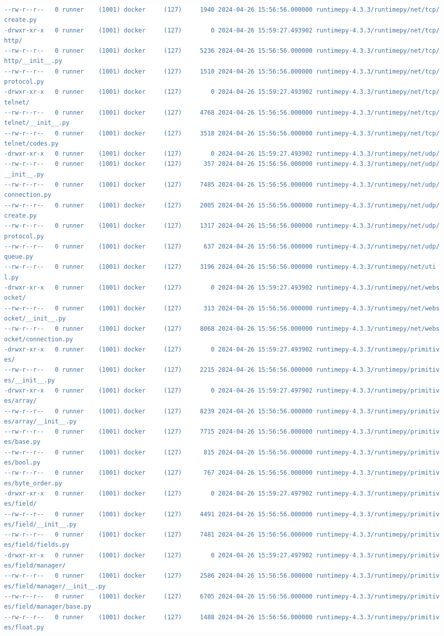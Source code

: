 ```diff
--rw-r--r--   0 runner    (1001) docker     (127)     1940 2024-04-26 15:56:56.000000 runtimepy-4.3.3/runtimepy/net/tcp/create.py
-drwxr-xr-x   0 runner    (1001) docker     (127)        0 2024-04-26 15:59:27.493902 runtimepy-4.3.3/runtimepy/net/tcp/http/
--rw-r--r--   0 runner    (1001) docker     (127)     5236 2024-04-26 15:56:56.000000 runtimepy-4.3.3/runtimepy/net/tcp/http/__init__.py
--rw-r--r--   0 runner    (1001) docker     (127)     1510 2024-04-26 15:56:56.000000 runtimepy-4.3.3/runtimepy/net/tcp/protocol.py
-drwxr-xr-x   0 runner    (1001) docker     (127)        0 2024-04-26 15:59:27.493902 runtimepy-4.3.3/runtimepy/net/tcp/telnet/
--rw-r--r--   0 runner    (1001) docker     (127)     4768 2024-04-26 15:56:56.000000 runtimepy-4.3.3/runtimepy/net/tcp/telnet/__init__.py
--rw-r--r--   0 runner    (1001) docker     (127)     3518 2024-04-26 15:56:56.000000 runtimepy-4.3.3/runtimepy/net/tcp/telnet/codes.py
-drwxr-xr-x   0 runner    (1001) docker     (127)        0 2024-04-26 15:59:27.493902 runtimepy-4.3.3/runtimepy/net/udp/
--rw-r--r--   0 runner    (1001) docker     (127)      357 2024-04-26 15:56:56.000000 runtimepy-4.3.3/runtimepy/net/udp/__init__.py
--rw-r--r--   0 runner    (1001) docker     (127)     7485 2024-04-26 15:56:56.000000 runtimepy-4.3.3/runtimepy/net/udp/connection.py
--rw-r--r--   0 runner    (1001) docker     (127)     2005 2024-04-26 15:56:56.000000 runtimepy-4.3.3/runtimepy/net/udp/create.py
--rw-r--r--   0 runner    (1001) docker     (127)     1317 2024-04-26 15:56:56.000000 runtimepy-4.3.3/runtimepy/net/udp/protocol.py
--rw-r--r--   0 runner    (1001) docker     (127)      637 2024-04-26 15:56:56.000000 runtimepy-4.3.3/runtimepy/net/udp/queue.py
--rw-r--r--   0 runner    (1001) docker     (127)     3196 2024-04-26 15:56:56.000000 runtimepy-4.3.3/runtimepy/net/util.py
-drwxr-xr-x   0 runner    (1001) docker     (127)        0 2024-04-26 15:59:27.493902 runtimepy-4.3.3/runtimepy/net/websocket/
--rw-r--r--   0 runner    (1001) docker     (127)      313 2024-04-26 15:56:56.000000 runtimepy-4.3.3/runtimepy/net/websocket/__init__.py
--rw-r--r--   0 runner    (1001) docker     (127)     8068 2024-04-26 15:56:56.000000 runtimepy-4.3.3/runtimepy/net/websocket/connection.py
-drwxr-xr-x   0 runner    (1001) docker     (127)        0 2024-04-26 15:59:27.493902 runtimepy-4.3.3/runtimepy/primitives/
--rw-r--r--   0 runner    (1001) docker     (127)     2215 2024-04-26 15:56:56.000000 runtimepy-4.3.3/runtimepy/primitives/__init__.py
-drwxr-xr-x   0 runner    (1001) docker     (127)        0 2024-04-26 15:59:27.497902 runtimepy-4.3.3/runtimepy/primitives/array/
--rw-r--r--   0 runner    (1001) docker     (127)     8239 2024-04-26 15:56:56.000000 runtimepy-4.3.3/runtimepy/primitives/array/__init__.py
--rw-r--r--   0 runner    (1001) docker     (127)     7715 2024-04-26 15:56:56.000000 runtimepy-4.3.3/runtimepy/primitives/base.py
--rw-r--r--   0 runner    (1001) docker     (127)      815 2024-04-26 15:56:56.000000 runtimepy-4.3.3/runtimepy/primitives/bool.py
--rw-r--r--   0 runner    (1001) docker     (127)      767 2024-04-26 15:56:56.000000 runtimepy-4.3.3/runtimepy/primitives/byte_order.py
-drwxr-xr-x   0 runner    (1001) docker     (127)        0 2024-04-26 15:59:27.497902 runtimepy-4.3.3/runtimepy/primitives/field/
--rw-r--r--   0 runner    (1001) docker     (127)     4491 2024-04-26 15:56:56.000000 runtimepy-4.3.3/runtimepy/primitives/field/__init__.py
--rw-r--r--   0 runner    (1001) docker     (127)     7481 2024-04-26 15:56:56.000000 runtimepy-4.3.3/runtimepy/primitives/field/fields.py
-drwxr-xr-x   0 runner    (1001) docker     (127)        0 2024-04-26 15:59:27.497902 runtimepy-4.3.3/runtimepy/primitives/field/manager/
--rw-r--r--   0 runner    (1001) docker     (127)     2586 2024-04-26 15:56:56.000000 runtimepy-4.3.3/runtimepy/primitives/field/manager/__init__.py
--rw-r--r--   0 runner    (1001) docker     (127)     6705 2024-04-26 15:56:56.000000 runtimepy-4.3.3/runtimepy/primitives/field/manager/base.py
--rw-r--r--   0 runner    (1001) docker     (127)     1488 2024-04-26 15:56:56.000000 runtimepy-4.3.3/runtimepy/primitives/float.py
```